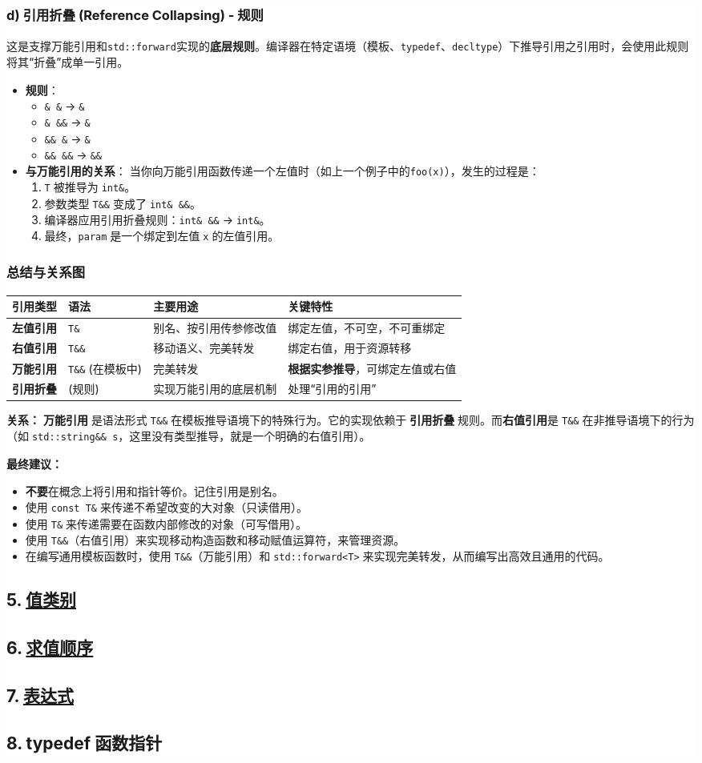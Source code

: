 ### d) 引用折叠 (Reference Collapsing) - 规则
这是支撑万能引用和`std::forward`实现的**底层规则**。编译器在特定语境（模板、`typedef`、`decltype`）下推导引用之引用时，会使用此规则将其“折叠”成单一引用。
*   **规则**：
    *   `& &` -> `&`
    *   `& &&` -> `&`
    *   `&& &` -> `&`
    *   `&& &&` -> `&&`
*   **与万能引用的关系**： 当你向万能引用函数传递一个左值时（如上一个例子中的`foo(x)`），发生的过程是：
    1.  `T` 被推导为 `int&`。
    2.  参数类型 `T&&` 变成了 `int& &&`。
    3.  编译器应用引用折叠规则：`int& &&` -> `int&`。
    4.  最终，`param` 是一个绑定到左值 `x` 的左值引用。

### 总结与关系图

| 引用类型     | 语法             | 主要用途               | 关键特性                           |
| :----------- | :--------------- | :--------------------- | :--------------------------------- |
| **左值引用** | `T&`             | 别名、按引用传参修改值 | 绑定左值，不可空，不可重绑定       |
| **右值引用** | `T&&`            | 移动语义、完美转发     | 绑定右值，用于资源转移             |
| **万能引用** | `T&&` (在模板中) | 完美转发               | **根据实参推导**，可绑定左值或右值 |
| **引用折叠** | (规则)           | 实现万能引用的底层机制 | 处理“引用的引用”                   |

**关系：**
**万能引用** 是语法形式 `T&&` 在模板推导语境下的特殊行为。它的实现依赖于 **引用折叠** 规则。而**右值引用**是 `T&&` 在非推导语境下的行为（如 `std::string&& s`，这里没有类型推导，就是一个明确的右值引用）。

**最终建议：**
*   **不要**在概念上将引用和指针等价。记住引用是别名。
*   使用 `const T&` 来传递不希望改变的大对象（只读借用）。
*   使用 `T&` 来传递需要在函数内部修改的对象（可写借用）。
*   使用 `T&&`（右值引用）来实现移动构造函数和移动赋值运算符，来管理资源。
*   在编写通用模板函数时，使用 `T&&`（万能引用）和 `std::forward<T>` 来实现完美转发，从而编写出高效且通用的代码。

## 5. [值类别](https://cppreference.cn/w/cpp/language/value_category)



## 6. [求值顺序](https://cppreference.cn/w/cpp/language/eval_order)



## 7. [表达式](https://cppreference.cn/w/cpp/language/expressions#Potentially-evaluated_expressions)



## 8. typedef 函数指针

